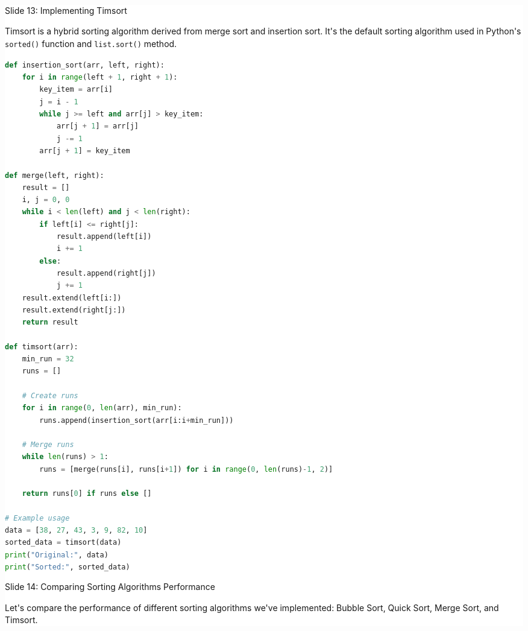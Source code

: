 Slide 13: Implementing Timsort

Timsort is a hybrid sorting algorithm derived from merge sort and insertion sort. It's the default sorting algorithm used in Python's `sorted()` function and `list.sort()` method.

```python
def insertion_sort(arr, left, right):
    for i in range(left + 1, right + 1):
        key_item = arr[i]
        j = i - 1
        while j >= left and arr[j] > key_item:
            arr[j + 1] = arr[j]
            j -= 1
        arr[j + 1] = key_item

def merge(left, right):
    result = []
    i, j = 0, 0
    while i < len(left) and j < len(right):
        if left[i] <= right[j]:
            result.append(left[i])
            i += 1
        else:
            result.append(right[j])
            j += 1
    result.extend(left[i:])
    result.extend(right[j:])
    return result

def timsort(arr):
    min_run = 32
    runs = []
    
    # Create runs
    for i in range(0, len(arr), min_run):
        runs.append(insertion_sort(arr[i:i+min_run]))
    
    # Merge runs
    while len(runs) > 1:
        runs = [merge(runs[i], runs[i+1]) for i in range(0, len(runs)-1, 2)]
    
    return runs[0] if runs else []

# Example usage
data = [38, 27, 43, 3, 9, 82, 10]
sorted_data = timsort(data)
print("Original:", data)
print("Sorted:", sorted_data)
```

Slide 14: Comparing Sorting Algorithms Performance

Let's compare the performance of different sorting algorithms we've implemented: Bubble Sort, Quick Sort, Merge Sort, and Timsort.
